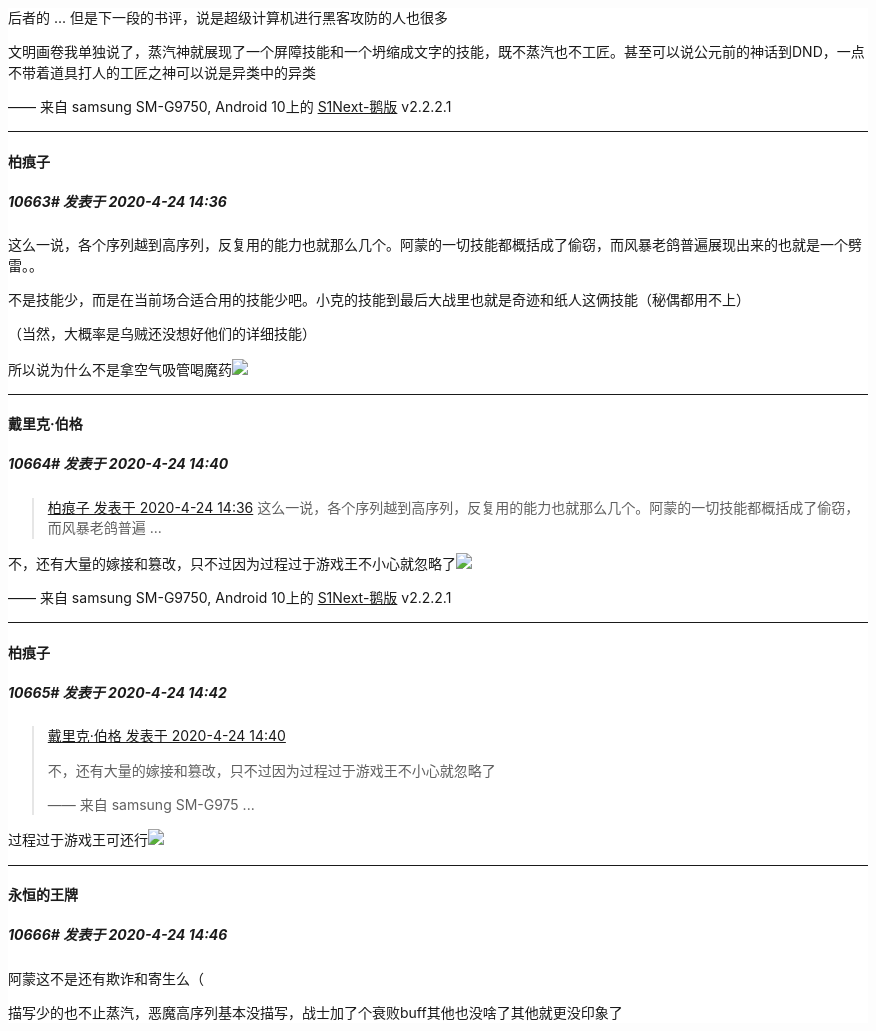 后者的 ...</blockquote>
但是下一段的书评，说是超级计算机进行黑客攻防的人也很多

文明画卷我单独说了，蒸汽神就展现了一个屏障技能和一个坍缩成文字的技能，既不蒸汽也不工匠。甚至可以说公元前的神话到DND，一点不带着道具打人的工匠之神可以说是异类中的异类

—— 来自 samsung SM-G9750, Android 10上的 [S1Next-鹅版](https://github.com/ykrank/S1-Next/releases) v2.2.2.1

*****

####  柏痕子  
##### 10663#       发表于 2020-4-24 14:36

这么一说，各个序列越到高序列，反复用的能力也就那么几个。阿蒙的一切技能都概括成了偷窃，而风暴老鸽普遍展现出来的也就是一个劈雷。。

不是技能少，而是在当前场合适合用的技能少吧。小克的技能到最后大战里也就是奇迹和纸人这俩技能（秘偶都用不上）

（当然，大概率是乌贼还没想好他们的详细技能）

所以说为什么不是拿空气吸管喝魔药<img src="https://static.saraba1st.com/image/smiley/face2017/180.png" referrerpolicy="no-referrer">

*****

####  戴里克·伯格  
##### 10664#       发表于 2020-4-24 14:40

<blockquote><a href="httphttps://bbs.saraba1st.com/2b/forum.php?mod=redirect&amp;goto=findpost&amp;pid=47189767&amp;ptid=1860016" target="_blank">柏痕子 发表于 2020-4-24 14:36</a>
这么一说，各个序列越到高序列，反复用的能力也就那么几个。阿蒙的一切技能都概括成了偷窃，而风暴老鸽普遍 ...</blockquote>
不，还有大量的嫁接和篡改，只不过因为过程过于游戏王不小心就忽略了<img src="https://static.saraba1st.com/image/smiley/face2017/067.png" referrerpolicy="no-referrer">

—— 来自 samsung SM-G9750, Android 10上的 [S1Next-鹅版](https://github.com/ykrank/S1-Next/releases) v2.2.2.1

*****

####  柏痕子  
##### 10665#       发表于 2020-4-24 14:42

<blockquote><a href="httphttps://bbs.saraba1st.com/2b/forum.php?mod=redirect&amp;goto=findpost&amp;pid=47189826&amp;ptid=1860016" target="_blank">戴里克·伯格 发表于 2020-4-24 14:40</a>

不，还有大量的嫁接和篡改，只不过因为过程过于游戏王不小心就忽略了

—— 来自 samsung SM-G975 ...</blockquote>
过程过于游戏王可还行<img src="https://static.saraba1st.com/image/smiley/face2017/067.png" referrerpolicy="no-referrer">

*****

####  永恒的王牌  
##### 10666#       发表于 2020-4-24 14:46

阿蒙这不是还有欺诈和寄生么（

描写少的也不止蒸汽，恶魔高序列基本没描写，战士加了个衰败buff其他也没啥了其他就更没印象了
